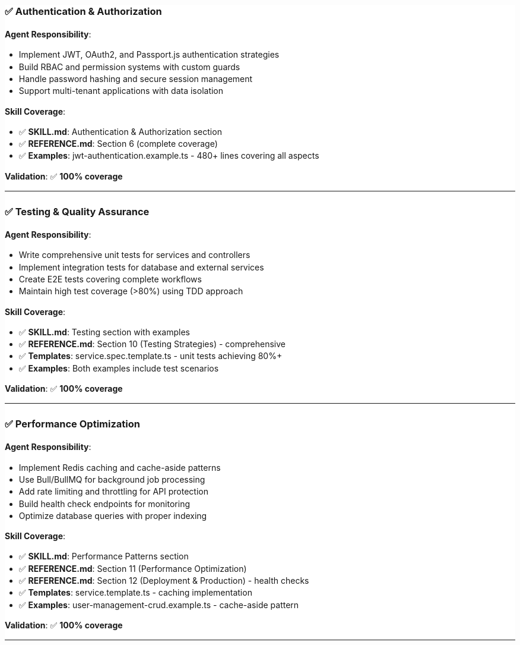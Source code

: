 
### ✅ Authentication & Authorization

**Agent Responsibility**:
- Implement JWT, OAuth2, and Passport.js authentication strategies
- Build RBAC and permission systems with custom guards
- Handle password hashing and secure session management
- Support multi-tenant applications with data isolation

**Skill Coverage**:
- ✅ **SKILL.md**: Authentication & Authorization section
- ✅ **REFERENCE.md**: Section 6 (complete coverage)
- ✅ **Examples**: jwt-authentication.example.ts - 480+ lines covering all aspects

**Validation**: ✅ **100% coverage**

---

### ✅ Testing & Quality Assurance

**Agent Responsibility**:
- Write comprehensive unit tests for services and controllers
- Implement integration tests for database and external services
- Create E2E tests covering complete workflows
- Maintain high test coverage (>80%) using TDD approach

**Skill Coverage**:
- ✅ **SKILL.md**: Testing section with examples
- ✅ **REFERENCE.md**: Section 10 (Testing Strategies) - comprehensive
- ✅ **Templates**: service.spec.template.ts - unit tests achieving 80%+
- ✅ **Examples**: Both examples include test scenarios

**Validation**: ✅ **100% coverage**

---

### ✅ Performance Optimization

**Agent Responsibility**:
- Implement Redis caching and cache-aside patterns
- Use Bull/BullMQ for background job processing
- Add rate limiting and throttling for API protection
- Build health check endpoints for monitoring
- Optimize database queries with proper indexing

**Skill Coverage**:
- ✅ **SKILL.md**: Performance Patterns section
- ✅ **REFERENCE.md**: Section 11 (Performance Optimization)
- ✅ **REFERENCE.md**: Section 12 (Deployment & Production) - health checks
- ✅ **Templates**: service.template.ts - caching implementation
- ✅ **Examples**: user-management-crud.example.ts - cache-aside pattern

**Validation**: ✅ **100% coverage**

---
